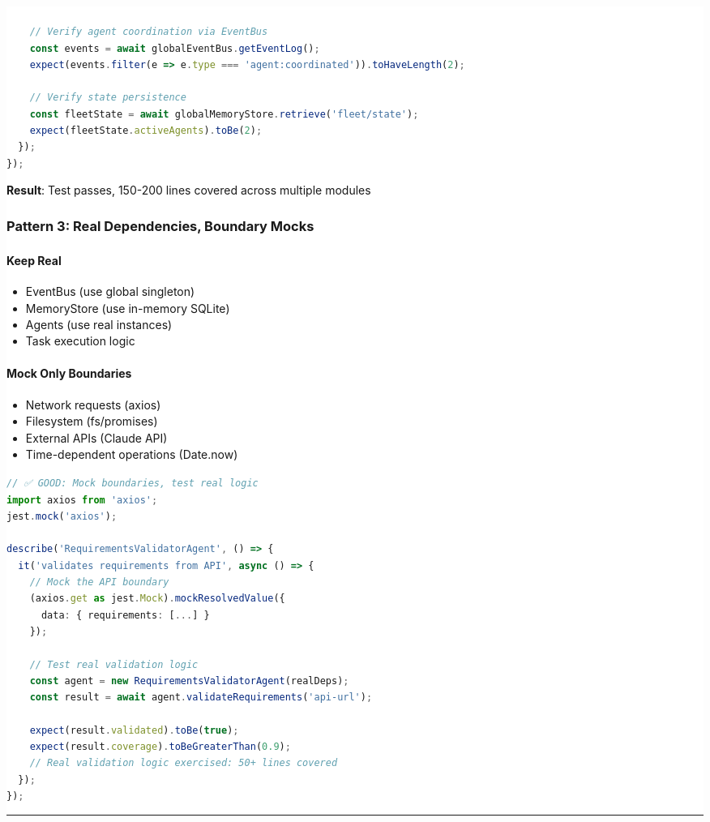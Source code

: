 ```typescript

    // Verify agent coordination via EventBus
    const events = await globalEventBus.getEventLog();
    expect(events.filter(e => e.type === 'agent:coordinated')).toHaveLength(2);

    // Verify state persistence
    const fleetState = await globalMemoryStore.retrieve('fleet/state');
    expect(fleetState.activeAgents).toBe(2);
  });
});
```

**Result**: Test passes, 150-200 lines covered across multiple modules

### Pattern 3: Real Dependencies, Boundary Mocks

#### Keep Real
- EventBus (use global singleton)
- MemoryStore (use in-memory SQLite)
- Agents (use real instances)
- Task execution logic

#### Mock Only Boundaries
- Network requests (axios)
- Filesystem (fs/promises)
- External APIs (Claude API)
- Time-dependent operations (Date.now)

```typescript
// ✅ GOOD: Mock boundaries, test real logic
import axios from 'axios';
jest.mock('axios');

describe('RequirementsValidatorAgent', () => {
  it('validates requirements from API', async () => {
    // Mock the API boundary
    (axios.get as jest.Mock).mockResolvedValue({
      data: { requirements: [...] }
    });

    // Test real validation logic
    const agent = new RequirementsValidatorAgent(realDeps);
    const result = await agent.validateRequirements('api-url');

    expect(result.validated).toBe(true);
    expect(result.coverage).toBeGreaterThan(0.9);
    // Real validation logic exercised: 50+ lines covered
  });
});
```

---
